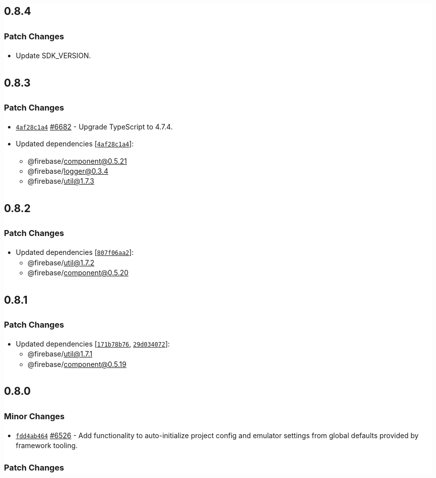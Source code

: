 ## 0.8.4

### Patch Changes

- Update SDK_VERSION.

## 0.8.3

### Patch Changes

- [`4af28c1a4`](https://github.com/firebase/firebase-js-sdk/commit/4af28c1a42bd25ce2353f694ca1724c6101cbce5) [#6682](https://github.com/firebase/firebase-js-sdk/pull/6682) - Upgrade TypeScript to 4.7.4.

- Updated dependencies [[`4af28c1a4`](https://github.com/firebase/firebase-js-sdk/commit/4af28c1a42bd25ce2353f694ca1724c6101cbce5)]:
  - @firebase/component@0.5.21
  - @firebase/logger@0.3.4
  - @firebase/util@1.7.3

## 0.8.2

### Patch Changes

- Updated dependencies [[`807f06aa2`](https://github.com/firebase/firebase-js-sdk/commit/807f06aa26438a91aaea08fd38efb6c706bb8a5d)]:
  - @firebase/util@1.7.2
  - @firebase/component@0.5.20

## 0.8.1

### Patch Changes

- Updated dependencies [[`171b78b76`](https://github.com/firebase/firebase-js-sdk/commit/171b78b762826a640d267dd4dd172ad9459c4561), [`29d034072`](https://github.com/firebase/firebase-js-sdk/commit/29d034072c20af394ce384e42aa10a37d5dfcb18)]:
  - @firebase/util@1.7.1
  - @firebase/component@0.5.19

## 0.8.0

### Minor Changes

- [`fdd4ab464`](https://github.com/firebase/firebase-js-sdk/commit/fdd4ab464b59a107bdcc195df3f01e32efd89ed4) [#6526](https://github.com/firebase/firebase-js-sdk/pull/6526) - Add functionality to auto-initialize project config and emulator settings from global defaults provided by framework tooling.

### Patch Changes
